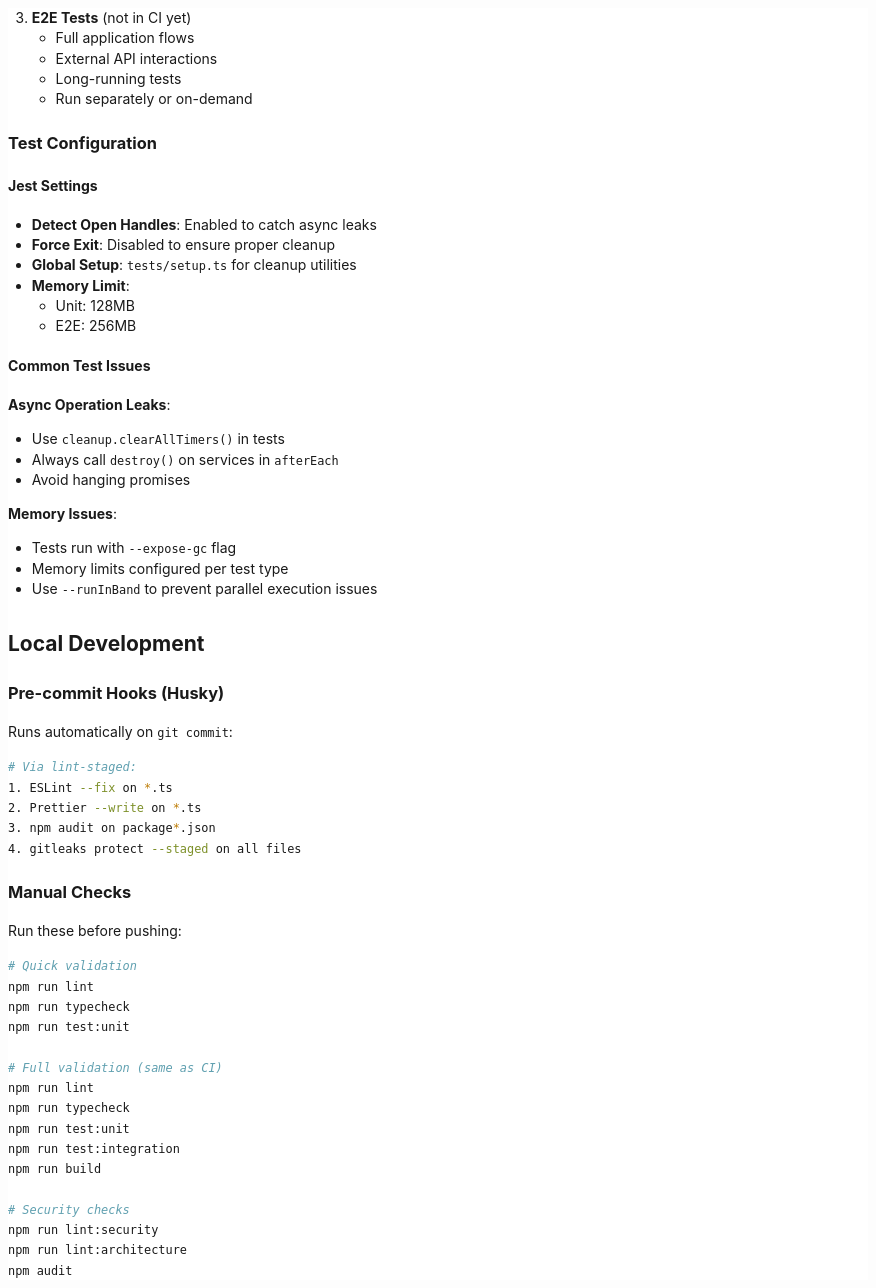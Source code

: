 3. **E2E Tests** (not in CI yet)
   - Full application flows
   - External API interactions
   - Long-running tests
   - Run separately or on-demand

### Test Configuration

#### Jest Settings

- **Detect Open Handles**: Enabled to catch async leaks
- **Force Exit**: Disabled to ensure proper cleanup
- **Global Setup**: `tests/setup.ts` for cleanup utilities
- **Memory Limit**:
  - Unit: 128MB
  - E2E: 256MB

#### Common Test Issues

**Async Operation Leaks**:
- Use `cleanup.clearAllTimers()` in tests
- Always call `destroy()` on services in `afterEach`
- Avoid hanging promises

**Memory Issues**:
- Tests run with `--expose-gc` flag
- Memory limits configured per test type
- Use `--runInBand` to prevent parallel execution issues

## Local Development

### Pre-commit Hooks (Husky)

Runs automatically on `git commit`:

```bash
# Via lint-staged:
1. ESLint --fix on *.ts
2. Prettier --write on *.ts
3. npm audit on package*.json
4. gitleaks protect --staged on all files
```

### Manual Checks

Run these before pushing:

```bash
# Quick validation
npm run lint
npm run typecheck
npm run test:unit

# Full validation (same as CI)
npm run lint
npm run typecheck
npm run test:unit
npm run test:integration
npm run build

# Security checks
npm run lint:security
npm run lint:architecture
npm audit
```

